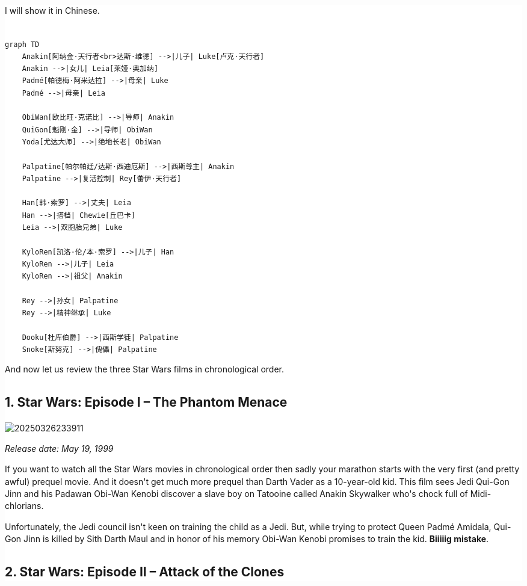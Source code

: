I will show it in Chinese.

```mermaid

graph TD
    Anakin[阿纳金·天行者<br>达斯·维德] -->|儿子| Luke[卢克·天行者]
    Anakin -->|女儿| Leia[莱娅·奥加纳]
    Padmé[帕德梅·阿米达拉] -->|母亲| Luke
    Padmé -->|母亲| Leia
    
    ObiWan[欧比旺·克诺比] -->|导师| Anakin
    QuiGon[魁刚·金] -->|导师| ObiWan
    Yoda[尤达大师] -->|绝地长老| ObiWan
    
    Palpatine[帕尔帕廷/达斯·西迪厄斯] -->|西斯尊主| Anakin
    Palpatine -->|复活控制| Rey[蕾伊·天行者]
    
    Han[韩·索罗] -->|丈夫| Leia
    Han -->|搭档| Chewie[丘巴卡]
    Leia -->|双胞胎兄弟| Luke
    
    KyloRen[凯洛·伦/本·索罗] -->|儿子| Han
    KyloRen -->|儿子| Leia
    KyloRen -->|祖父| Anakin
    
    Rey -->|孙女| Palpatine
    Rey -->|精神继承| Luke
    
    Dooku[杜库伯爵] -->|西斯学徒| Palpatine
    Snoke[斯努克] -->|傀儡| Palpatine

```    


And now let us review the three Star Wars films in chronological order.


## 1. Star Wars: Episode I – The Phantom Menace

![20250326233911](https://s2.loli.net/2025/03/26/feEU1ac8ugSmDyi.png)

*Release date: May 19, 1999*

If you want to watch all the Star Wars movies in chronological order then sadly your marathon starts with the very first (and pretty awful) prequel movie. And it doesn't get much more prequel than Darth Vader as a 10-year-old kid. This film sees Jedi Qui-Gon Jinn and his Padawan Obi-Wan Kenobi discover a slave boy on Tatooine called Anakin Skywalker who's chock full of Midi-chlorians.

Unfortunately, the Jedi council isn't keen on training the child as a Jedi. But, while trying to protect Queen Padmé Amidala, Qui-Gon Jinn is killed by Sith Darth Maul and in honor of his memory Obi-Wan Kenobi promises to train the kid. **Biiiiig mistake**.


## 2. Star Wars: Episode II – Attack of the Clones
